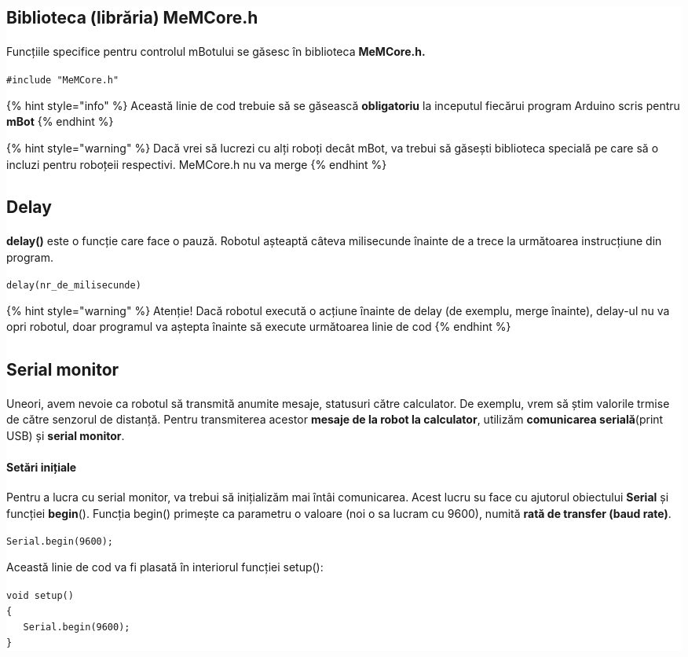 ## Biblioteca \(librăria\) MeMCore.h

Funcțiile specifice pentru controlul mBotului se găsesc în biblioteca **MeMCore.h.**

```text
#include "MeMCore.h"
```

{% hint style="info" %}
Această linie de cod trebuie să se găsească **obligatoriu** la inceputul fiecărui program Arduino scris pentru **mBot**
{% endhint %}

{% hint style="warning" %}
Dacă vrei să lucrezi cu alți roboți decât mBot, va trebui să găsești biblioteca specială pe care să o incluzi pentru roboțeii respectivi. MeMCore.h nu va merge
{% endhint %}

## Delay

**delay\(\)** este o funcție care face o pauză. Robotul așteaptă câteva milisecunde înainte de a trece la următoarea instrucțiune din program. 

```text
delay(nr_de_milisecunde)
```

{% hint style="warning" %}
Atenție! Dacă robotul execută o acțiune înainte de delay \(de exemplu, merge înainte\), delay-ul nu va opri robotul, doar programul va aștepta înainte să execute următoarea linie de cod
{% endhint %}

## Serial monitor

Uneori, avem nevoie ca robotul să transmită anumite mesaje, statusuri către calculator. De exemplu, vrem să știm valorile trmise de către senzorul de distanță. Pentru transmiterea acestor **mesaje de la robot la calculator**, utilizăm **comunicarea serială**\(print USB\) și **serial monitor**.

#### Setări inițiale

Pentru a lucra cu serial monitor, va trebui să inițializăm mai întâi comunicarea. Acest lucru su face cu ajutorul obiectului **Serial** și funcției **begin**\(\). Funcția begin\(\) primește ca parametru o valoare \(noi o sa lucram cu 9600\), numită **rată de transfer \(baud rate\)**.

```text
Serial.begin(9600);
```

Această linie de cod va fi plasată în interiorul funcției setup\(\):

```text
void setup() 
{
   Serial.begin(9600);
}
```
